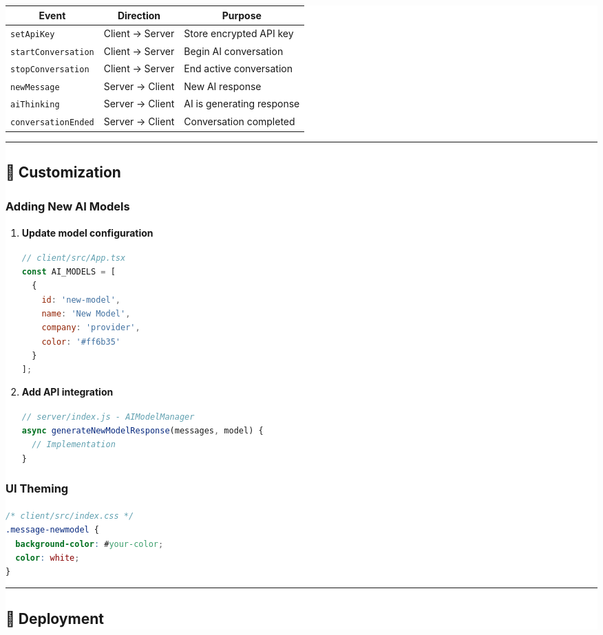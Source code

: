 | Event | Direction | Purpose |
|-------|-----------|---------|
| `setApiKey` | Client → Server | Store encrypted API key |
| `startConversation` | Client → Server | Begin AI conversation |
| `stopConversation` | Client → Server | End active conversation |
| `newMessage` | Server → Client | New AI response |
| `aiThinking` | Server → Client | AI is generating response |
| `conversationEnded` | Server → Client | Conversation completed |

---

## 🎨 Customization

### Adding New AI Models

1. **Update model configuration**
   ```javascript
   // client/src/App.tsx
   const AI_MODELS = [
     {
       id: 'new-model',
       name: 'New Model',
       company: 'provider',
       color: '#ff6b35'
     }
   ];
   ```

2. **Add API integration**
   ```javascript
   // server/index.js - AIModelManager
   async generateNewModelResponse(messages, model) {
     // Implementation
   }
   ```

### UI Theming

```css
/* client/src/index.css */
.message-newmodel {
  background-color: #your-color;
  color: white;
}
```

---

## 🚀 Deployment
